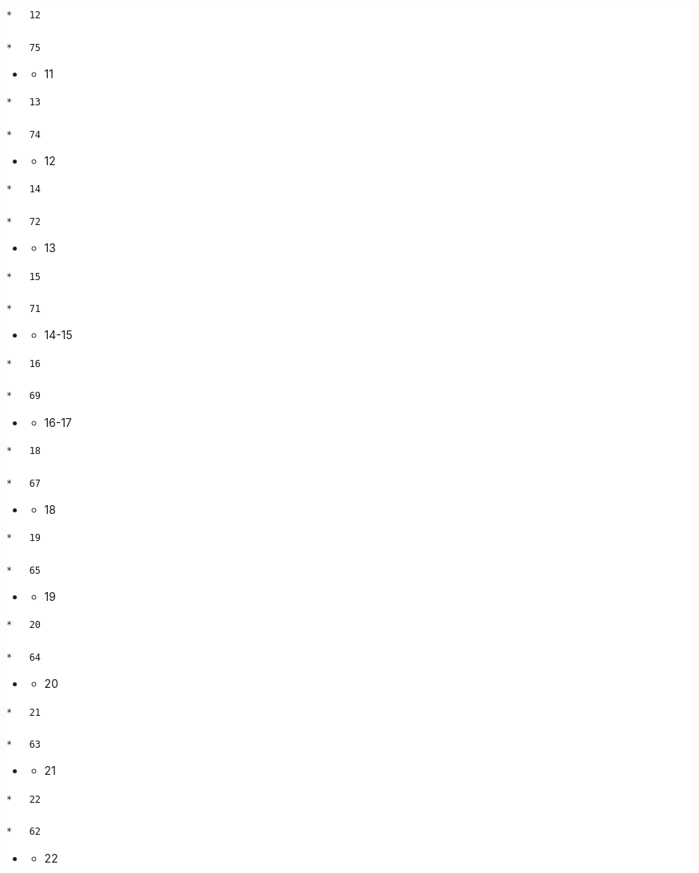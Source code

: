     *   12

    *   75


*    *   11

    *   13

    *   74


*    *   12

    *   14

    *   72


*    *   13

    *   15

    *   71


*    *   14-15

    *   16

    *   69


*    *   16-17

    *   18

    *   67


*    *   18

    *   19

    *   65


*    *   19

    *   20

    *   64


*    *   20

    *   21

    *   63


*    *   21

    *   22

    *   62


*    *   22
